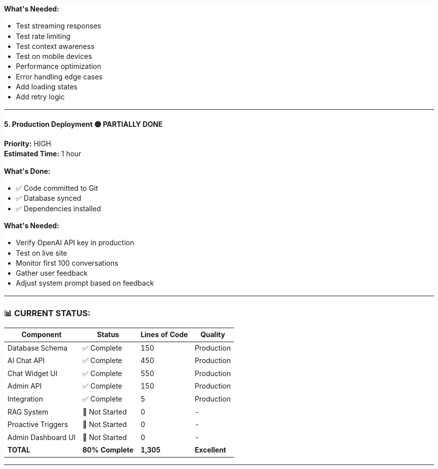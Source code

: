 **What's Needed:**

- Test streaming responses
- Test rate limiting
- Test context awareness
- Test on mobile devices
- Performance optimization
- Error handling edge cases
- Add loading states
- Add retry logic

---

#### 5. **Production Deployment** 🟡 PARTIALLY DONE

**Priority:** HIGH  
**Estimated Time:** 1 hour

**What's Done:**

- ✅ Code committed to Git
- ✅ Database synced
- ✅ Dependencies installed

**What's Needed:**

- Verify OpenAI API key in production
- Test on live site
- Monitor first 100 conversations
- Gather user feedback
- Adjust system prompt based on feedback

---

### 📊 **CURRENT STATUS:**

| Component          | Status           | Lines of Code | Quality       |
| ------------------ | ---------------- | ------------- | ------------- |
| Database Schema    | ✅ Complete      | 150           | Production    |
| AI Chat API        | ✅ Complete      | 450           | Production    |
| Chat Widget UI     | ✅ Complete      | 550           | Production    |
| Admin API          | ✅ Complete      | 150           | Production    |
| Integration        | ✅ Complete      | 5             | Production    |
| RAG System         | 🔴 Not Started   | 0             | -             |
| Proactive Triggers | 🔴 Not Started   | 0             | -             |
| Admin Dashboard UI | 🔴 Not Started   | 0             | -             |
| **TOTAL**          | **80% Complete** | **1,305**     | **Excellent** |

---
